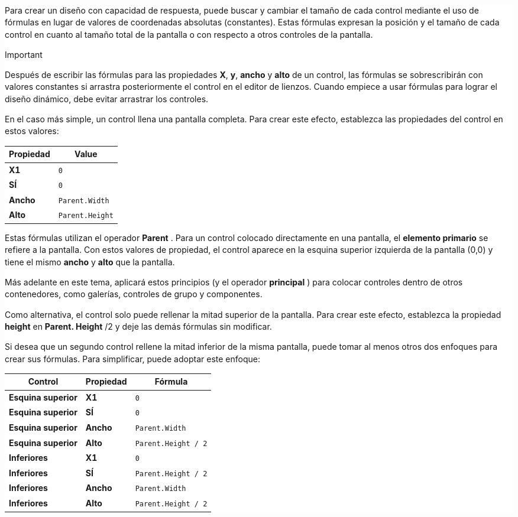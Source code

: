 Para crear un diseño con capacidad de respuesta, puede buscar y cambiar el tamaño de cada control mediante el uso de fórmulas en lugar de valores de coordenadas absolutas (constantes). Estas fórmulas expresan la posición y el tamaño de cada control en cuanto al tamaño total de la pantalla o con respecto a otros controles de la pantalla.

> [!IMPORTANT]
> Después de escribir las fórmulas para las propiedades **X**, **y**, **ancho** y **alto** de un control, las fórmulas se sobrescribirán con valores constantes si arrastra posteriormente el control en el editor de lienzos. Cuando empiece a usar fórmulas para lograr el diseño dinámico, debe evitar arrastrar los controles.

En el caso más simple, un control llena una pantalla completa. Para crear este efecto, establezca las propiedades del control en estos valores:

| Propiedad      | Value            |
|--------|---------------|
| **X1**      | `0`             |
| **SÍ**      | `0`             |
| **Ancho**  | `Parent.Width`  |
| **Alto** | `Parent.Height` |

Estas fórmulas utilizan el operador **Parent** . Para un control colocado directamente en una pantalla, el **elemento primario** se refiere a la pantalla. Con estos valores de propiedad, el control aparece en la esquina superior izquierda de la pantalla (0,0) y tiene el mismo **ancho** y **alto** que la pantalla.

Más adelante en este tema, aplicará estos principios (y el operador **principal** ) para colocar controles dentro de otros contenedores, como galerías, controles de grupo y componentes.

Como alternativa, el control solo puede rellenar la mitad superior de la pantalla. Para crear este efecto, establezca la propiedad **height** en **Parent. Height** /2 y deje las demás fórmulas sin modificar.

Si desea que un segundo control rellene la mitad inferior de la misma pantalla, puede tomar al menos otros dos enfoques para crear sus fórmulas. Para simplificar, puede adoptar este enfoque:

| Control | Propiedad | Fórmula           |
|-|----------|-------------------|
| **Esquina superior** | **X1**        | `0`                 |
| **Esquina superior** | **SÍ**        | `0`                 |
| **Esquina superior** | **Ancho**    | `Parent.Width`      |
| **Esquina superior** | **Alto**   | `Parent.Height / 2` |
| **Inferiores** | **X1**        | `0`                 |
| **Inferiores** | **SÍ**        | `Parent.Height / 2` |
| **Inferiores** | **Ancho**    | `Parent.Width`      |
| **Inferiores** | **Alto**   | `Parent.Height / 2` |
